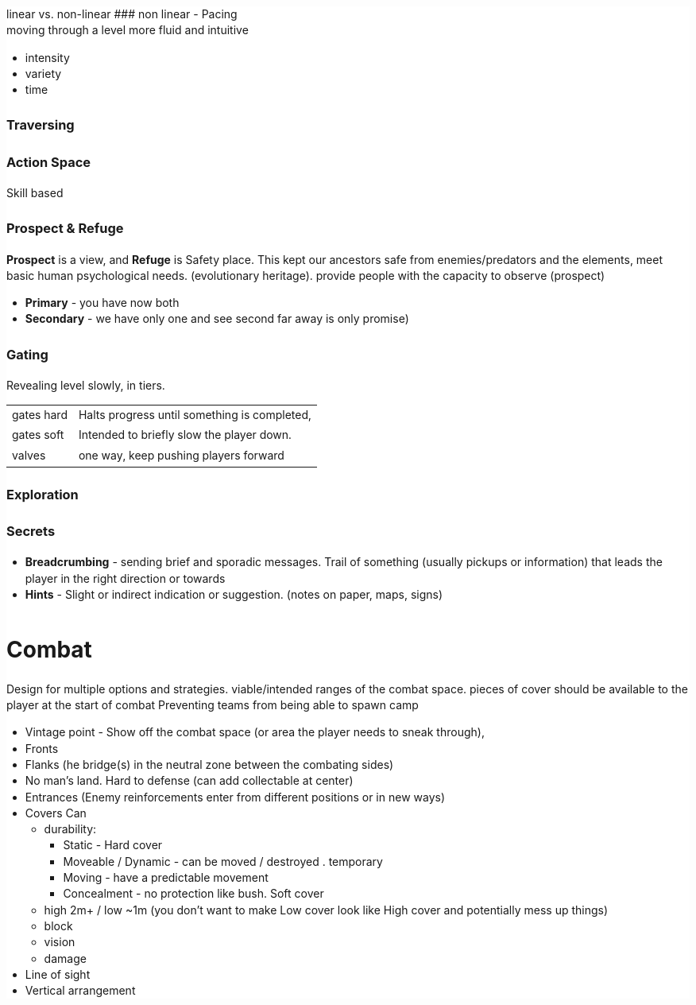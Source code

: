 linear vs. non-linear ### non linear - Pacing    
 moving through a level more fluid and intuitive
- intensity  
- variety  
- time  

### Traversing  

### Action Space
Skill based

### Prospect & Refuge
**Prospect** is a view, and **Refuge** is Safety place. This kept our ancestors safe from enemies/predators and the elements, meet basic human psychological needs.  (evolutionary heritage). provide people with the capacity to observe (prospect)

- **Primary**  - you have now both
- **Secondary** - we have only one and see second far away is only promise)


### Gating
Revealing level slowly, in tiers.

|  |  |
| ---|  ---|
| gates hard | Halts progress until something is completed,  
|gates soft | Intended to briefly slow the player down.   
|valves | one way,  keep pushing players forward  

###  Exploration 

### Secrets

- **Breadcrumbing** -  sending brief and sporadic messages. Trail of something (usually pickups or information) that leads the player in the right direction or towards  
- **Hints** - Slight or indirect indication or suggestion. (notes on paper, maps, signs)

# Combat

Design for multiple options and strategies. viable/intended ranges of the combat space. pieces of cover should be available to the player at the start of combat Preventing teams from being able to spawn camp
- Vintage point - Show off the combat space (or area the player needs to sneak through),
- Fronts
- Flanks (he bridge(s) in the neutral zone between the combating sides)
- No man’s land. Hard to defense (can add collectable at center)
- Entrances (Enemy reinforcements enter from different positions or in new ways)
- Covers Can
  - durability:
    - Static - Hard cover
    - Moveable / Dynamic - can be moved / destroyed  . temporary
    - Moving - have a predictable movement
    - Concealment - no protection like bush.  Soft cover  
  -  high 2m+ / low ~1m (you don’t want to make Low cover look like High cover and potentially mess up things)
  -  block
    - vision
    - damage
- Line of sight
- Vertical arrangement
